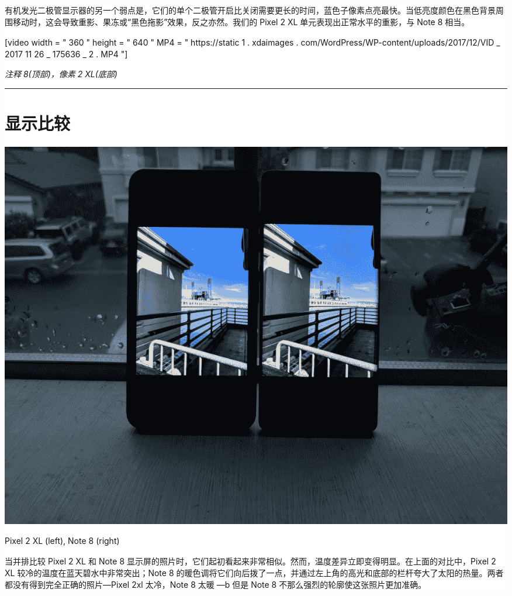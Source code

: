 有机发光二极管显示器的另一个弱点是，它们的单个二极管开启比关闭需要更长的时间，蓝色子像素点亮最快。当低亮度颜色在黑色背景周围移动时，这会导致重影、果冻或“黑色拖影”效果，反之亦然。我们的 Pixel 2 XL 单元表现出正常水平的重影，与 Note 8 相当。

[video width = " 360 " height = " 640 " MP4 = " https://static 1 . xdaimages . com/WordPress/WP-content/uploads/2017/12/VID _ 2017 11 26 _ 175636 _ 2 . MP4 "]

*注释 8(顶部)，像素 2 XL(底部)*

* * *

# 显示比较

 <picture>![](img/3a629ebc7d2d34a8b735c0f919419eda.png)</picture> 

Pixel 2 XL (left), Note 8 (right)

当并排比较 Pixel 2 XL 和 Note 8 显示屏的照片时，它们起初看起来非常相似。然而，温度差异立即变得明显。在上面的对比中，Pixel 2 XL 较冷的温度在蓝天碧水中非常突出；Note 8 的暖色调将它们向后拨了一点，并通过左上角的高光和底部的栏杆夸大了太阳的热量。两者都没有得到完全正确的照片—Pixel 2xl 太冷，Note 8 太暖 —b 但是 Note 8 不那么强烈的轮廓使这张照片更加准确。
